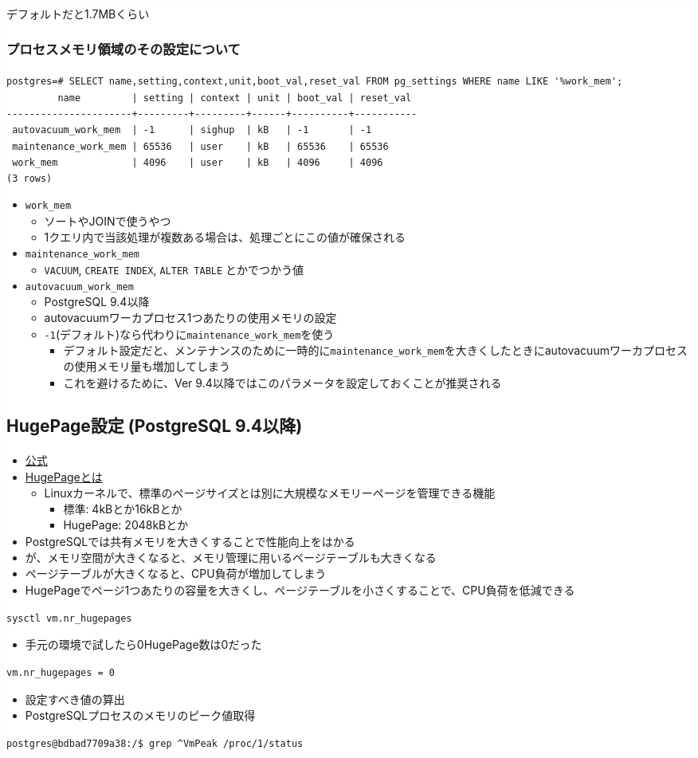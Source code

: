 デフォルトだと1.7MBくらい


### プロセスメモリ領域のその設定について ###


```
postgres=# SELECT name,setting,context,unit,boot_val,reset_val FROM pg_settings WHERE name LIKE '%work_mem';
         name         | setting | context | unit | boot_val | reset_val 
----------------------+---------+---------+------+----------+-----------
 autovacuum_work_mem  | -1      | sighup  | kB   | -1       | -1
 maintenance_work_mem | 65536   | user    | kB   | 65536    | 65536
 work_mem             | 4096    | user    | kB   | 4096     | 4096
(3 rows)
```

- `work_mem`
    - ソートやJOINで使うやつ
    - 1クエリ内で当該処理が複数ある場合は、処理ごとにこの値が確保される
- `maintenance_work_mem`
    - `VACUUM`, `CREATE INDEX`, `ALTER TABLE` とかでつかう値
- `autovacuum_work_mem`
    - PostgreSQL 9.4以降
    - autovacuumワーカプロセス1つあたりの使用メモリの設定
    - `-1`(デフォルト)なら代わりに`maintenance_work_mem`を使う
        - デフォルト設定だと、メンテナンスのために一時的に`maintenance_work_mem`を大きくしたときにautovacuumワーカプロセスの使用メモリ量も増加してしまう
        - これを避けるために、Ver 9.4以降ではこのパラメータを設定しておくことが推奨される


## HugePage設定 (PostgreSQL 9.4以降) ##

- [公式](https://www.postgresql.org/docs/12/kernel-resources.html)
- [HugePageとは](https://access.redhat.com/ja/solutions/293173)
    - Linuxカーネルで、標準のページサイズとは別に大規模なメモリーページを管理できる機能
        - 標準: 4kBとか16kBとか
        - HugePage: 2048kBとか
- PostgreSQLでは共有メモリを大きくすることで性能向上をはかる
- が、メモリ空間が大きくなると、メモリ管理に用いるページテーブルも大きくなる
- ページテーブルが大きくなると、CPU負荷が増加してしまう
- HugePageでページ1つあたりの容量を大きくし、ページテーブルを小さくすることで、CPU負荷を低減できる

```sh
sysctl vm.nr_hugepages
```

- 手元の環境で試したら0HugePage数は0だった

```
vm.nr_hugepages = 0
```

- 設定すべき値の算出
- PostgreSQLプロセスのメモリのピーク値取得

```
postgres@bdbad7709a38:/$ grep ^VmPeak /proc/1/status
```

